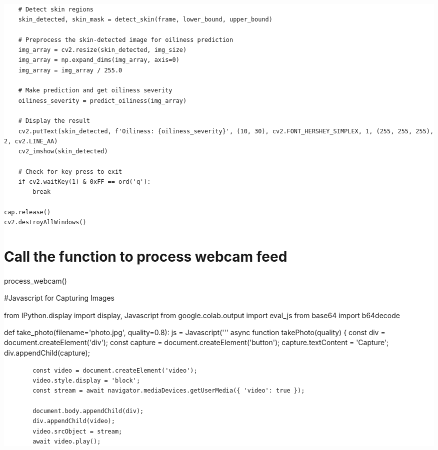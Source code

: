         # Detect skin regions
        skin_detected, skin_mask = detect_skin(frame, lower_bound, upper_bound)

        # Preprocess the skin-detected image for oiliness prediction
        img_array = cv2.resize(skin_detected, img_size)
        img_array = np.expand_dims(img_array, axis=0)
        img_array = img_array / 255.0

        # Make prediction and get oiliness severity
        oiliness_severity = predict_oiliness(img_array)

        # Display the result
        cv2.putText(skin_detected, f'Oiliness: {oiliness_severity}', (10, 30), cv2.FONT_HERSHEY_SIMPLEX, 1, (255, 255, 255), 2, cv2.LINE_AA)
        cv2_imshow(skin_detected)

        # Check for key press to exit
        if cv2.waitKey(1) & 0xFF == ord('q'):
            break

    cap.release()
    cv2.destroyAllWindows()


# Call the function to process webcam feed
process_webcam()

#Javascript for Capturing Images

from IPython.display import display, Javascript
from google.colab.output import eval_js
from base64 import b64decode

def take_photo(filename='photo.jpg', quality=0.8):
    js = Javascript('''
        async function takePhoto(quality) {
            const div = document.createElement('div');
            const capture = document.createElement('button');
            capture.textContent = 'Capture';
            div.appendChild(capture);

            const video = document.createElement('video');
            video.style.display = 'block';
            const stream = await navigator.mediaDevices.getUserMedia({ 'video': true });

            document.body.appendChild(div);
            div.appendChild(video);
            video.srcObject = stream;
            await video.play();
